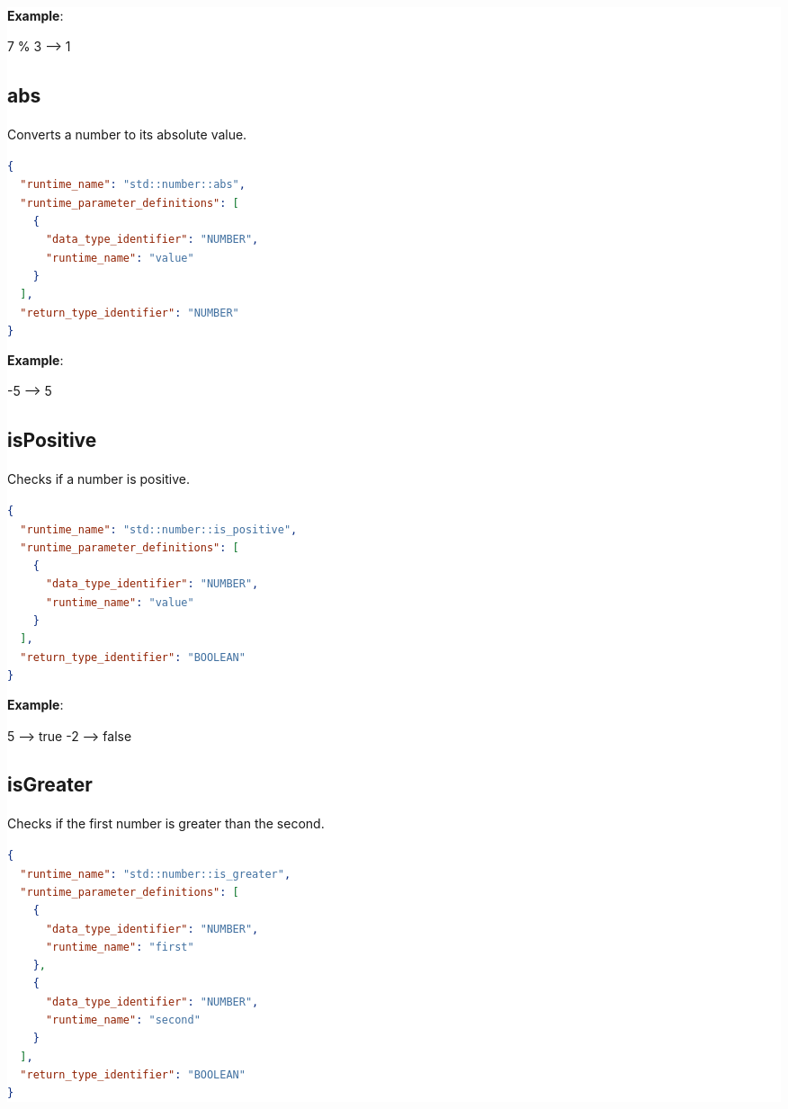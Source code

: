 **Example**:

7 % 3 --> 1

## abs
Converts a number to its absolute value.

```json
{
  "runtime_name": "std::number::abs",
  "runtime_parameter_definitions": [
    {
      "data_type_identifier": "NUMBER",
      "runtime_name": "value"
    }
  ],
  "return_type_identifier": "NUMBER"
}
```

**Example**:

-5 --> 5

## isPositive
Checks if a number is positive.

```json
{
  "runtime_name": "std::number::is_positive",
  "runtime_parameter_definitions": [
    {
      "data_type_identifier": "NUMBER",
      "runtime_name": "value"
    }
  ],
  "return_type_identifier": "BOOLEAN"
}
```

**Example**:

5 --> true
-2 --> false

## isGreater
Checks if the first number is greater than the second.

```json
{
  "runtime_name": "std::number::is_greater",
  "runtime_parameter_definitions": [
    {
      "data_type_identifier": "NUMBER",
      "runtime_name": "first"
    },
    {
      "data_type_identifier": "NUMBER",
      "runtime_name": "second"
    }
  ],
  "return_type_identifier": "BOOLEAN"
}
```
